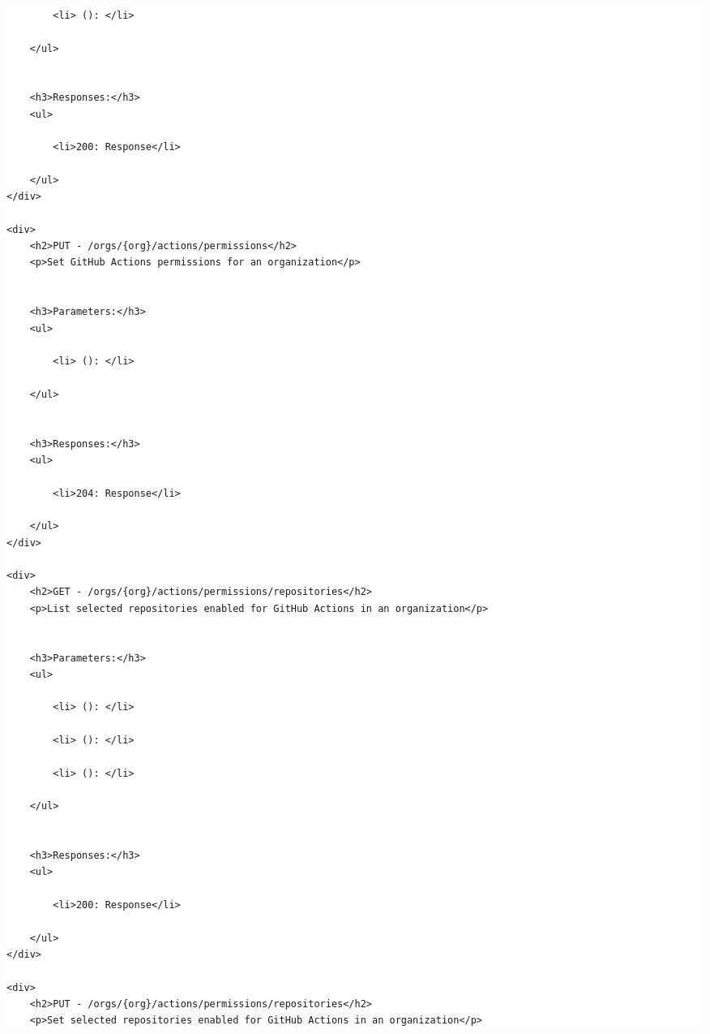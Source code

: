            <li> (): </li>

        </ul>


        <h3>Responses:</h3>
        <ul>

            <li>200: Response</li>

        </ul>
    </div>

    <div>
        <h2>PUT - /orgs/{org}/actions/permissions</h2>
        <p>Set GitHub Actions permissions for an organization</p>


        <h3>Parameters:</h3>
        <ul>

            <li> (): </li>

        </ul>


        <h3>Responses:</h3>
        <ul>

            <li>204: Response</li>

        </ul>
    </div>

    <div>
        <h2>GET - /orgs/{org}/actions/permissions/repositories</h2>
        <p>List selected repositories enabled for GitHub Actions in an organization</p>


        <h3>Parameters:</h3>
        <ul>

            <li> (): </li>

            <li> (): </li>

            <li> (): </li>

        </ul>


        <h3>Responses:</h3>
        <ul>

            <li>200: Response</li>

        </ul>
    </div>

    <div>
        <h2>PUT - /orgs/{org}/actions/permissions/repositories</h2>
        <p>Set selected repositories enabled for GitHub Actions in an organization</p>
